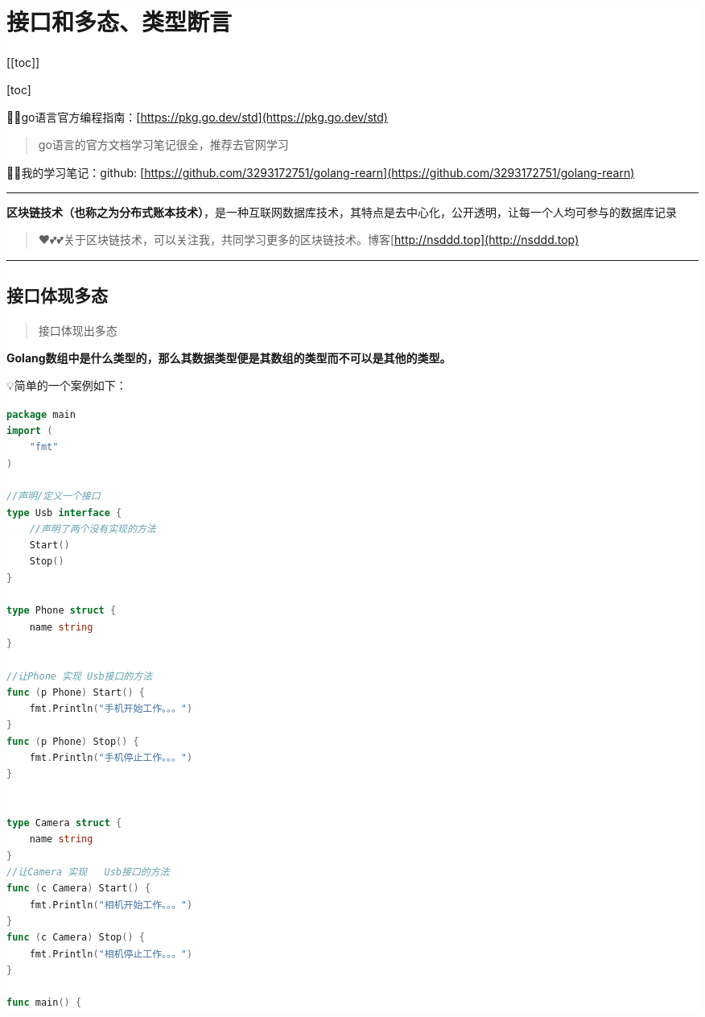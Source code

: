 # 接口和多态、类型断言

[[toc]]

[toc]

😶‍🌫️go语言官方编程指南：[https://pkg.go.dev/std](https://pkg.go.dev/std)

>   go语言的官方文档学习笔记很全，推荐去官网学习

😶‍🌫️我的学习笔记：github: [https://github.com/3293172751/golang-rearn](https://github.com/3293172751/golang-rearn)

---

**区块链技术（也称之为分布式账本技术）**，是一种互联网数据库技术，其特点是去中心化，公开透明，让每一个人均可参与的数据库记录

>   ❤️💕💕关于区块链技术，可以关注我，共同学习更多的区块链技术。博客[http://nsddd.top](http://nsddd.top)

---

## 接口体现多态

> 接口体现出多态

**Golang数组中是什么类型的，那么其数据类型便是其数组的类型而不可以是其他的类型。**

💡简单的一个案例如下：

```go
package main
import (
	"fmt"
)

//声明/定义一个接口
type Usb interface {
	//声明了两个没有实现的方法
	Start()
	Stop()
}

type Phone struct {
	name string
}  

//让Phone 实现 Usb接口的方法
func (p Phone) Start() {
	fmt.Println("手机开始工作。。。")
}
func (p Phone) Stop() {
	fmt.Println("手机停止工作。。。")
}


type Camera struct {
	name string
}
//让Camera 实现   Usb接口的方法
func (c Camera) Start() {
	fmt.Println("相机开始工作。。。")
}
func (c Camera) Stop() {
	fmt.Println("相机停止工作。。。")
}

func main() {
```